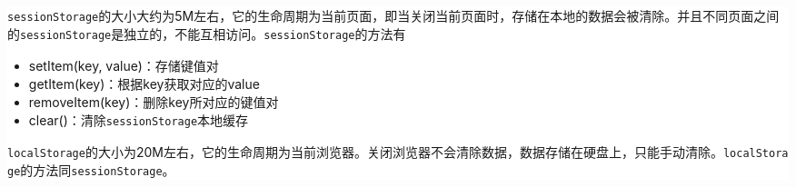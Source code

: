 `sessionStorage`的大小大约为5M左右，它的生命周期为当前页面，即当关闭当前页面时，存储在本地的数据会被清除。并且不同页面之间的`sessionStorage`是独立的，不能互相访问。`sessionStorage`的方法有

- setItem(key, value)：存储键值对
- getItem(key)：根据key获取对应的value
- removeItem(key)：删除key所对应的键值对
- clear()：清除`sessionStorage`本地缓存

`localStorage`的大小为20M左右，它的生命周期为当前浏览器。关闭浏览器不会清除数据，数据存储在硬盘上，只能手动清除。`localStorage`的方法同`sessionStorage`。